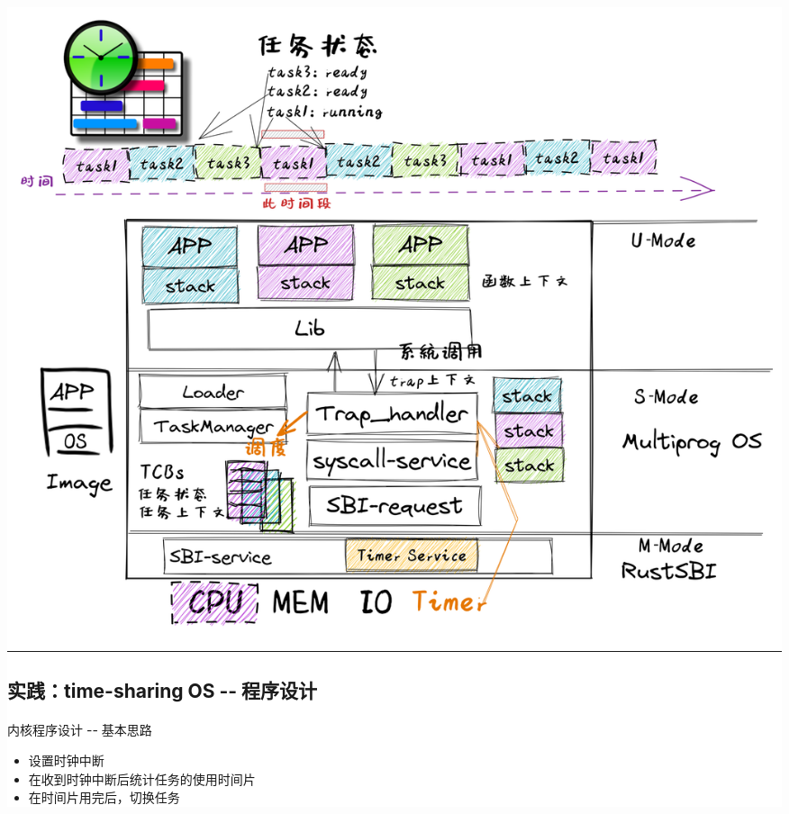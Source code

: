 ![bg right 100%](figs/time-task-multiprog-os-detail.png)

---
## 实践：time-sharing OS -- 程序设计
内核程序设计 -- 基本思路
- 设置时钟中断
- 在收到时钟中断后统计任务的使用时间片
- 在时间片用完后，切换任务